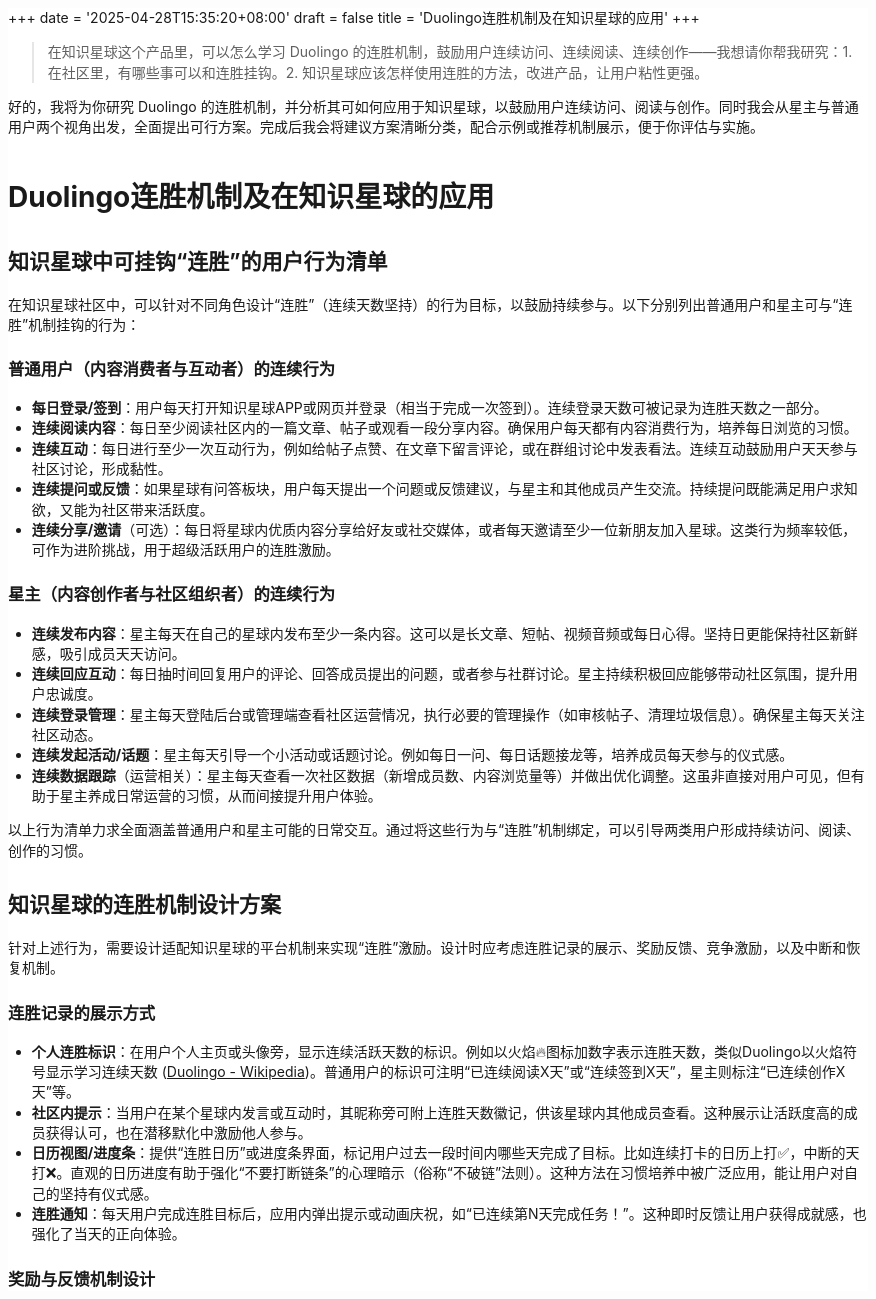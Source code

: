 +++
date = '2025-04-28T15:35:20+08:00'
draft = false
title = 'Duolingo连胜机制及在知识星球的应用'
+++

> 在知识星球这个产品里，可以怎么学习 Duolingo 的连胜机制，鼓励用户连续访问、连续阅读、连续创作——我想请你帮我研究：1. 在社区里，有哪些事可以和连胜挂钩。2. 知识星球应该怎样使用连胜的方法，改进产品，让用户粘性更强。

好的，我将为你研究 Duolingo 的连胜机制，并分析其可如何应用于知识星球，以鼓励用户连续访问、阅读与创作。同时我会从星主与普通用户两个视角出发，全面提出可行方案。完成后我会将建议方案清晰分类，配合示例或推荐机制展示，便于你评估与实施。

# Duolingo连胜机制及在知识星球的应用

## 知识星球中可挂钩“连胜”的用户行为清单

在知识星球社区中，可以针对不同角色设计“连胜”（连续天数坚持）的行为目标，以鼓励持续参与。以下分别列出普通用户和星主可与“连胜”机制挂钩的行为：

### 普通用户（内容消费者与互动者）的连续行为

- **每日登录/签到**：用户每天打开知识星球APP或网页并登录（相当于完成一次签到）。连续登录天数可被记录为连胜天数之一部分。  
- **连续阅读内容**：每日至少阅读社区内的一篇文章、帖子或观看一段分享内容。确保用户每天都有内容消费行为，培养每日浏览的习惯。  
- **连续互动**：每日进行至少一次互动行为，例如给帖子点赞、在文章下留言评论，或在群组讨论中发表看法。连续互动鼓励用户天天参与社区讨论，形成黏性。  
- **连续提问或反馈**：如果星球有问答板块，用户每天提出一个问题或反馈建议，与星主和其他成员产生交流。持续提问既能满足用户求知欲，又能为社区带来活跃度。  
- **连续分享/邀请**（可选）：每日将星球内优质内容分享给好友或社交媒体，或者每天邀请至少一位新朋友加入星球。这类行为频率较低，可作为进阶挑战，用于超级活跃用户的连胜激励。

### 星主（内容创作者与社区组织者）的连续行为

- **连续发布内容**：星主每天在自己的星球内发布至少一条内容。这可以是长文章、短帖、视频音频或每日心得。坚持日更能保持社区新鲜感，吸引成员天天访问。  
- **连续回应互动**：每日抽时间回复用户的评论、回答成员提出的问题，或者参与社群讨论。星主持续积极回应能够带动社区氛围，提升用户忠诚度。  
- **连续登录管理**：星主每天登陆后台或管理端查看社区运营情况，执行必要的管理操作（如审核帖子、清理垃圾信息）。确保星主每天关注社区动态。  
- **连续发起活动/话题**：星主每天引导一个小活动或话题讨论。例如每日一问、每日话题接龙等，培养成员每天参与的仪式感。  
- **连续数据跟踪**（运营相关）：星主每天查看一次社区数据（新增成员数、内容浏览量等）并做出优化调整。这虽非直接对用户可见，但有助于星主养成日常运营的习惯，从而间接提升用户体验。

以上行为清单力求全面涵盖普通用户和星主可能的日常交互。通过将这些行为与“连胜”机制绑定，可以引导两类用户形成持续访问、阅读、创作的习惯。

## 知识星球的连胜机制设计方案

针对上述行为，需要设计适配知识星球的平台机制来实现“连胜”激励。设计时应考虑连胜记录的展示、奖励反馈、竞争激励，以及中断和恢复机制。

### 连胜记录的展示方式

- **个人连胜标识**：在用户个人主页或头像旁，显示连续活跃天数的标识。例如以火焰🔥图标加数字表示连胜天数，类似Duolingo以火焰符号显示学习连续天数 ([Duolingo - Wikipedia](https://en.wikipedia.org/wiki/Duolingo#:~:text=Any%20lesson%20completed%20in%20Duolingo,a%20habit%20of%20regular%20learning))。普通用户的标识可注明“已连续阅读X天”或“连续签到X天”，星主则标注“已连续创作X天”等。  
- **社区内提示**：当用户在某个星球内发言或互动时，其昵称旁可附上连胜天数徽记，供该星球内其他成员查看。这种展示让活跃度高的成员获得认可，也在潜移默化中激励他人参与。  
- **日历视图/进度条**：提供“连胜日历”或进度条界面，标记用户过去一段时间内哪些天完成了目标。比如连续打卡的日历上打✅，中断的天打❌。直观的日历进度有助于强化“不要打断链条”的心理暗示（俗称“不破链”法则）。这种方法在习惯培养中被广泛应用，能让用户对自己的坚持有仪式感。  
- **连胜通知**：每天用户完成连胜目标后，应用内弹出提示或动画庆祝，如“已连续第N天完成任务！”。这种即时反馈让用户获得成就感，也强化了当天的正向体验。

### 奖励与反馈机制设计
